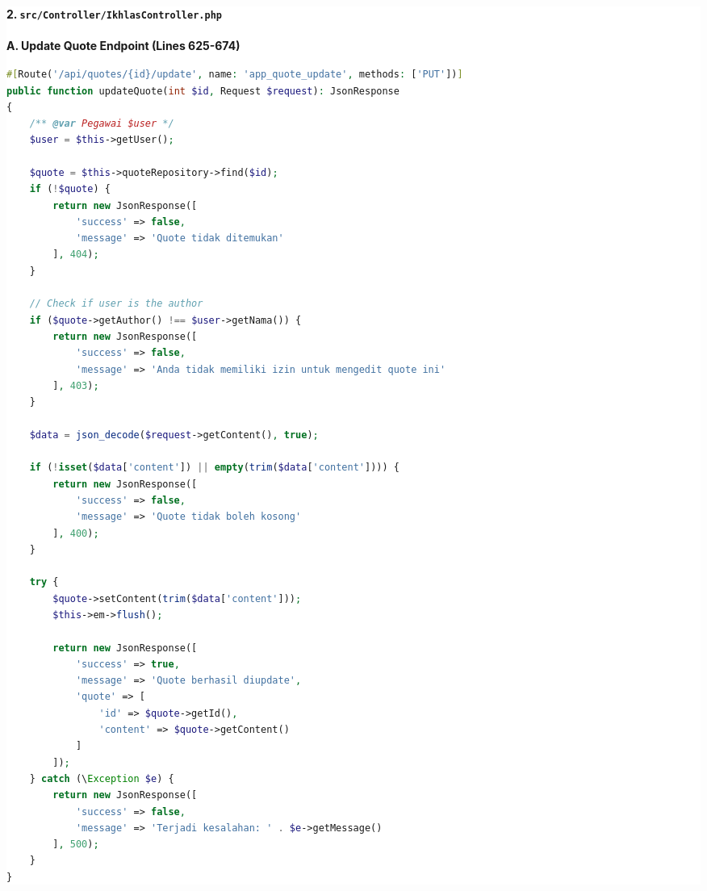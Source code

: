 
#### 2. `src/Controller/IkhlasController.php`

**A. Update Quote Endpoint (Lines 625-674)**

```php
#[Route('/api/quotes/{id}/update', name: 'app_quote_update', methods: ['PUT'])]
public function updateQuote(int $id, Request $request): JsonResponse
{
    /** @var Pegawai $user */
    $user = $this->getUser();

    $quote = $this->quoteRepository->find($id);
    if (!$quote) {
        return new JsonResponse([
            'success' => false,
            'message' => 'Quote tidak ditemukan'
        ], 404);
    }

    // Check if user is the author
    if ($quote->getAuthor() !== $user->getNama()) {
        return new JsonResponse([
            'success' => false,
            'message' => 'Anda tidak memiliki izin untuk mengedit quote ini'
        ], 403);
    }

    $data = json_decode($request->getContent(), true);

    if (!isset($data['content']) || empty(trim($data['content']))) {
        return new JsonResponse([
            'success' => false,
            'message' => 'Quote tidak boleh kosong'
        ], 400);
    }

    try {
        $quote->setContent(trim($data['content']));
        $this->em->flush();

        return new JsonResponse([
            'success' => true,
            'message' => 'Quote berhasil diupdate',
            'quote' => [
                'id' => $quote->getId(),
                'content' => $quote->getContent()
            ]
        ]);
    } catch (\Exception $e) {
        return new JsonResponse([
            'success' => false,
            'message' => 'Terjadi kesalahan: ' . $e->getMessage()
        ], 500);
    }
}
```
